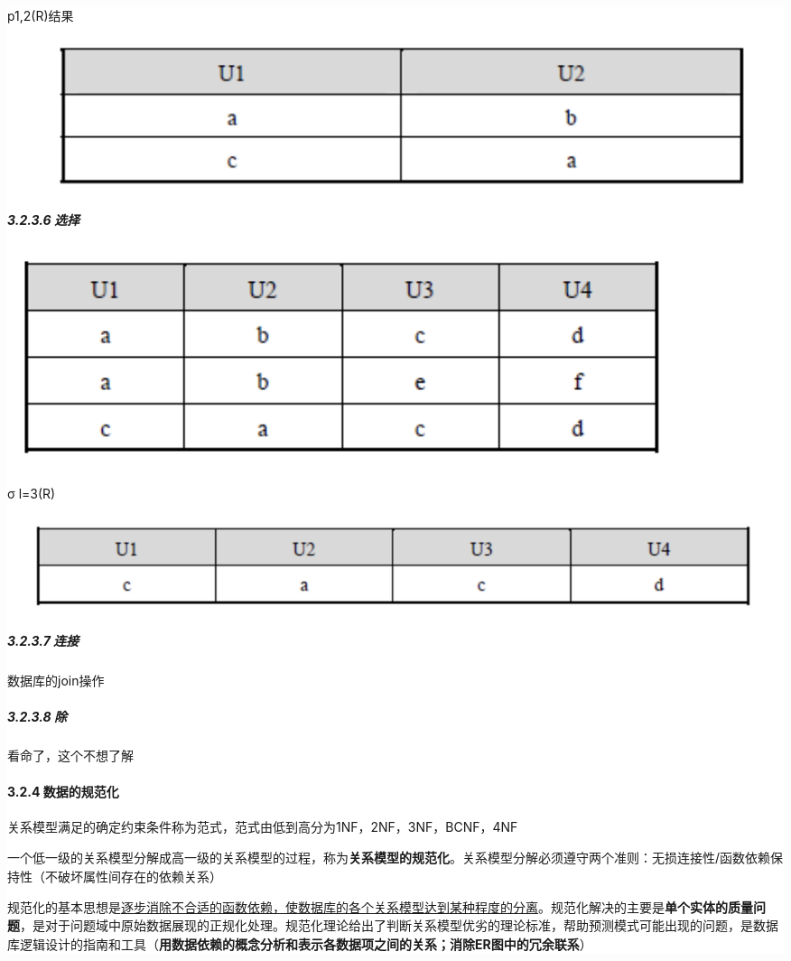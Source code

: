 p1,2(R)结果

![image-20220721105709526](系统架构设计师.assets/image-20220721105709526.png)

##### 3.2.3.6 选择

![image-20220721105434157](系统架构设计师.assets/image-20220721105434157.png)

σ l=3(R) 

![image-20220721111534578](系统架构设计师.assets/image-20220721111534578.png)

##### 3.2.3.7 连接

数据库的join操作

##### 3.2.3.8 除

看命了，这个不想了解

#### 3.2.4 数据的规范化

关系模型满足的确定约束条件称为范式，范式由低到高分为1NF，2NF，3NF，BCNF，4NF

一个低一级的关系模型分解成高一级的关系模型的过程，称为**关系模型的规范化**。关系模型分解必须遵守两个准则：无损连接性/函数依赖保持性（不破坏属性间存在的依赖关系）

规范化的基本思想是<u>逐步消除不合适的函数依赖，使数据库的各个关系模型达到某种程度的分离</u>。规范化解决的主要是**单个实体的质量问题**，是对于问题域中原始数据展现的正规化处理。规范化理论给出了判断关系模型优劣的理论标准，帮助预测模式可能出现的问题，是数据库逻辑设计的指南和工具（**用数据依赖的概念分析和表示各数据项之间的关系；消除ER图中的冗余联系**）

